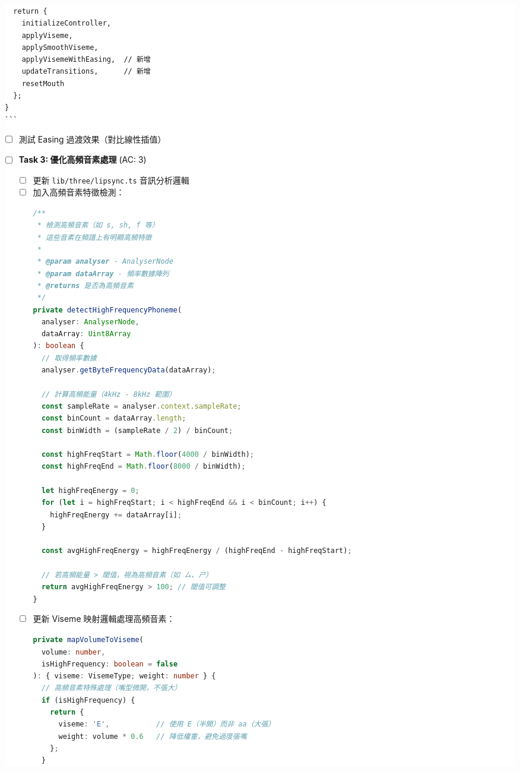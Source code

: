       return {
        initializeController,
        applyViseme,
        applySmoothViseme,
        applyVisemeWithEasing,  // 新增
        updateTransitions,      // 新增
        resetMouth
      };
    }
    ```
  - [ ] 測試 Easing 過渡效果（對比線性插值）

- [ ] **Task 3: 優化高頻音素處理** (AC: 3)
  - [ ] 更新 `lib/three/lipsync.ts` 音訊分析邏輯
  - [ ] 加入高頻音素特徵檢測：
    ```typescript
    /**
     * 檢測高頻音素（如 s, sh, f 等）
     * 這些音素在頻譜上有明顯高頻特徵
     *
     * @param analyser - AnalyserNode
     * @param dataArray - 頻率數據陣列
     * @returns 是否為高頻音素
     */
    private detectHighFrequencyPhoneme(
      analyser: AnalyserNode,
      dataArray: Uint8Array
    ): boolean {
      // 取得頻率數據
      analyser.getByteFrequencyData(dataArray);

      // 計算高頻能量（4kHz - 8kHz 範圍）
      const sampleRate = analyser.context.sampleRate;
      const binCount = dataArray.length;
      const binWidth = (sampleRate / 2) / binCount;

      const highFreqStart = Math.floor(4000 / binWidth);
      const highFreqEnd = Math.floor(8000 / binWidth);

      let highFreqEnergy = 0;
      for (let i = highFreqStart; i < highFreqEnd && i < binCount; i++) {
        highFreqEnergy += dataArray[i];
      }

      const avgHighFreqEnergy = highFreqEnergy / (highFreqEnd - highFreqStart);

      // 若高頻能量 > 閾值，視為高頻音素（如 ㄙ、ㄕ）
      return avgHighFreqEnergy > 100; // 閾值可調整
    }
    ```
  - [ ] 更新 Viseme 映射邏輯處理高頻音素：
    ```typescript
    private mapVolumeToViseme(
      volume: number,
      isHighFrequency: boolean = false
    ): { viseme: VisemeType; weight: number } {
      // 高頻音素特殊處理（嘴型微開，不張大）
      if (isHighFrequency) {
        return {
          viseme: 'E',           // 使用 E（半開）而非 aa（大張）
          weight: volume * 0.6   // 降低權重，避免過度張嘴
        };
      }

